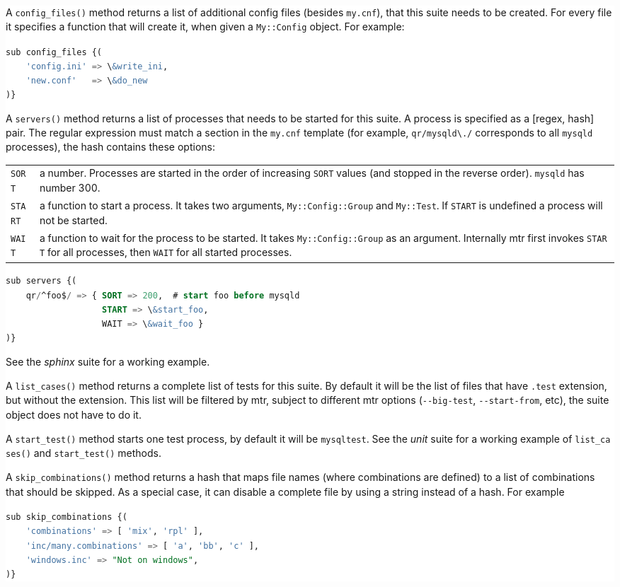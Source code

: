 A `config_files()` method returns a list of additional config files (besides
`my.cnf`), that this suite needs to be created. For every file it specifies a
function that will create it, when given a `My::Config` object. For example:

```sql
sub config_files {(
    'config.ini' => \&write_ini,
    'new.conf'   => \&do_new
)}
```

A `servers()` method returns a list of processes that needs to be started for
this suite. A process is specified as a [regex, hash] pair. The regular
expression must match a section in the `my.cnf` template (for example,
`qr/mysqld\./` corresponds to all `mysqld` processes), the hash contains
these options:

<table><tbody><tr><td><code>SORT</code></td><td>a number. Processes are started in the order of increasing <code>SORT</code> values (and stopped in the reverse order). <code>mysqld</code> has number 300.</td></tr>
<tr><td><code>START</code></td><td>a function to start a process. It takes two arguments, <code>My::Config::Group</code> and <code>My::Test</code>. If <code>START</code> is undefined a process will not be started.</td></tr>
<tr><td><code>WAIT</code></td><td>a function to wait for the process to be started. It takes <code>My::Config::Group</code> as an argument. Internally mtr first invokes <code>START</code> for all processes, then <code>WAIT</code> for all started processes.</td></tr>
</tbody></table>

```sql
sub servers {(
    qr/^foo$/ => { SORT => 200,  # start foo before mysqld
                   START => \&start_foo,
                   WAIT => \&wait_foo }
)}
```

See the <em>sphinx</em> suite for a working example.

A `list_cases()` method returns a complete list of tests for this suite. By
default it will be the list of files that have `.test` extension, but without
the extension. This list will be filtered by mtr, subject to different mtr
options (`--big-test`, `--start-from`, etc), the suite object does not have
to do it.

A `start_test()` method starts one test process, by default it will be
`mysqltest`.  See the <em>unit</em> suite for a working example of
`list_cases()` and `start_test()` methods.

A `skip_combinations()` method returns a hash that maps file names (where
combinations are defined) to a list of combinations that should be skipped. As
a special case, it can disable a complete file by using a string instead of a
hash. For example

```sql
sub skip_combinations {(
    'combinations' => [ 'mix', 'rpl' ],
    'inc/many.combinations' => [ 'a', 'bb', 'c' ],
    'windows.inc' => "Not on windows",
)}
```
